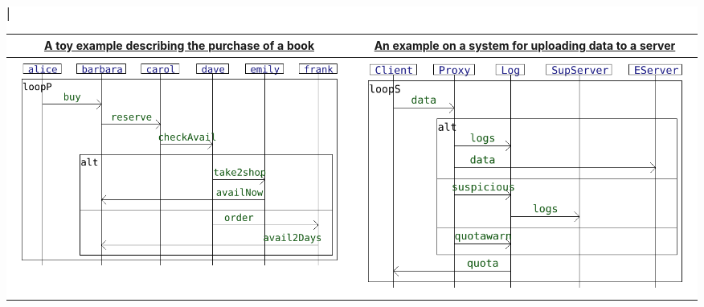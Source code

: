 | 



| [A toy example describing the purchase of a book](https://link.springer.com/chapter/10.1007/978-3-319-94580-4_5) | [An example on a system for uploading data to a server](https://programming-journal.org/2019/3/6/) |
|------------------------------------------------------------------------------------------------------------------|----------------------------------------------------------------------------------------------------|
| <img src="./README_images/sd/coping.png" alt="coping" width="500">                                                  | <img src="./README_images/sd/network.png" alt="network" width="500">                                  |
